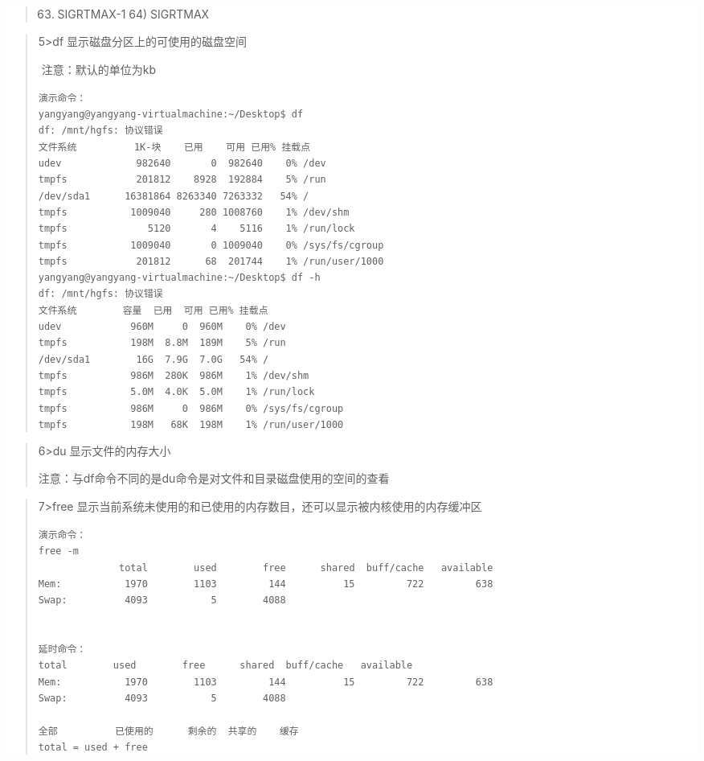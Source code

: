 > 63) SIGRTMAX-1	64) SIGRTMAX	
> ```

> 5>df      显示磁盘分区上的可使用的磁盘空间
>
> ​	注意：默认的单位为kb
>
> ```
> 演示命令：
> yangyang@yangyang-virtualmachine:~/Desktop$ df 
> df: /mnt/hgfs: 协议错误
> 文件系统          1K-块    已用    可用 已用% 挂载点
> udev             982640       0  982640    0% /dev
> tmpfs            201812    8928  192884    5% /run
> /dev/sda1      16381864 8263340 7263332   54% /
> tmpfs           1009040     280 1008760    1% /dev/shm
> tmpfs              5120       4    5116    1% /run/lock
> tmpfs           1009040       0 1009040    0% /sys/fs/cgroup
> tmpfs            201812      68  201744    1% /run/user/1000
> yangyang@yangyang-virtualmachine:~/Desktop$ df -h
> df: /mnt/hgfs: 协议错误
> 文件系统        容量  已用  可用 已用% 挂载点
> udev            960M     0  960M    0% /dev
> tmpfs           198M  8.8M  189M    5% /run
> /dev/sda1        16G  7.9G  7.0G   54% /
> tmpfs           986M  280K  986M    1% /dev/shm
> tmpfs           5.0M  4.0K  5.0M    1% /run/lock
> tmpfs           986M     0  986M    0% /sys/fs/cgroup
> tmpfs           198M   68K  198M    1% /run/user/1000
> ```

> 6>du  	显示文件的内存大小
>
> 注意：与df命令不同的是du命令是对文件和目录磁盘使用的空间的查看

> 7>free	显示当前系统未使用的和已使用的内存数目，还可以显示被内核使用的内存缓冲区
>
> ```
> 演示命令：
> free -m
>               total        used        free      shared  buff/cache   available
> Mem:           1970        1103         144          15         722         638
> Swap:          4093           5        4088
>
>
> 延时命令：
> total        used        free      shared  buff/cache   available
> Mem:           1970        1103         144          15         722         638
> Swap:          4093           5        4088
>
> 全部		  已使用的      剩余的  共享的    缓存
> total = used + free
>
> ```
